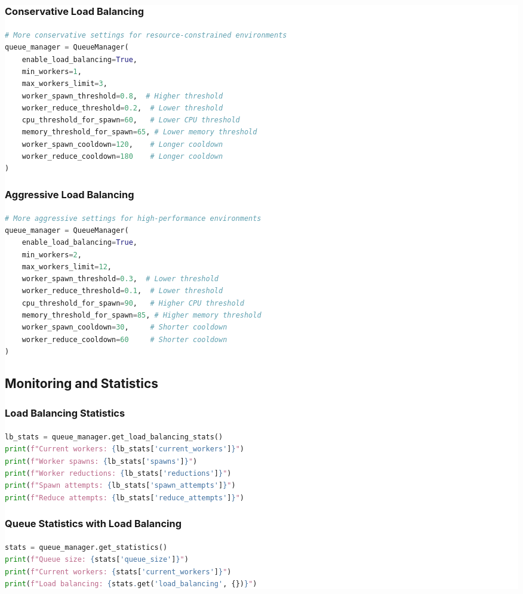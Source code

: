 ### Conservative Load Balancing
```python
# More conservative settings for resource-constrained environments
queue_manager = QueueManager(
    enable_load_balancing=True,
    min_workers=1,
    max_workers_limit=3,
    worker_spawn_threshold=0.8,  # Higher threshold
    worker_reduce_threshold=0.2,  # Lower threshold
    cpu_threshold_for_spawn=60,   # Lower CPU threshold
    memory_threshold_for_spawn=65, # Lower memory threshold
    worker_spawn_cooldown=120,    # Longer cooldown
    worker_reduce_cooldown=180    # Longer cooldown
)
```

### Aggressive Load Balancing
```python
# More aggressive settings for high-performance environments
queue_manager = QueueManager(
    enable_load_balancing=True,
    min_workers=2,
    max_workers_limit=12,
    worker_spawn_threshold=0.3,  # Lower threshold
    worker_reduce_threshold=0.1,  # Lower threshold
    cpu_threshold_for_spawn=90,   # Higher CPU threshold
    memory_threshold_for_spawn=85, # Higher memory threshold
    worker_spawn_cooldown=30,     # Shorter cooldown
    worker_reduce_cooldown=60     # Shorter cooldown
)
```

## Monitoring and Statistics

### Load Balancing Statistics
```python
lb_stats = queue_manager.get_load_balancing_stats()
print(f"Current workers: {lb_stats['current_workers']}")
print(f"Worker spawns: {lb_stats['spawns']}")
print(f"Worker reductions: {lb_stats['reductions']}")
print(f"Spawn attempts: {lb_stats['spawn_attempts']}")
print(f"Reduce attempts: {lb_stats['reduce_attempts']}")
```

### Queue Statistics with Load Balancing
```python
stats = queue_manager.get_statistics()
print(f"Queue size: {stats['queue_size']}")
print(f"Current workers: {stats['current_workers']}")
print(f"Load balancing: {stats.get('load_balancing', {})}")
```
